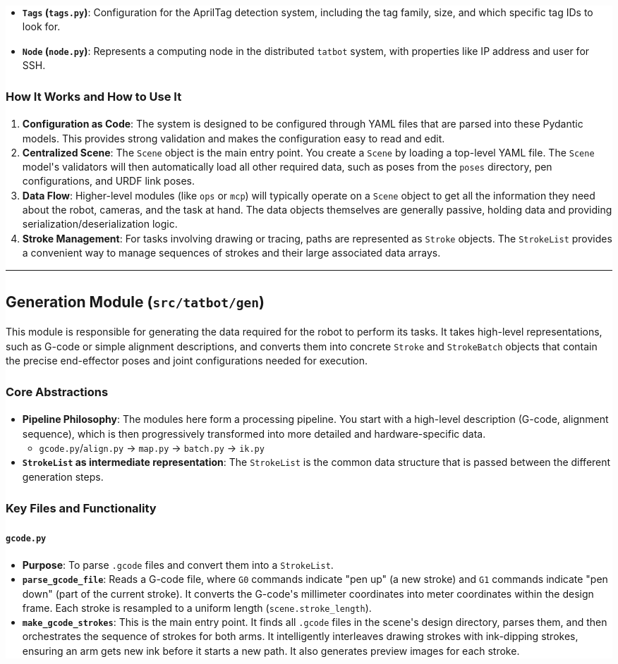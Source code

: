 -   **`Tags` (`tags.py`)**: Configuration for the AprilTag detection system, including the tag family, size, and which specific tag IDs to look for.

-   **`Node` (`node.py`)**: Represents a computing node in the distributed `tatbot` system, with properties like IP address and user for SSH.

### How It Works and How to Use It

1.  **Configuration as Code**: The system is designed to be configured through YAML files that are parsed into these Pydantic models. This provides strong validation and makes the configuration easy to read and edit.
2.  **Centralized Scene**: The `Scene` object is the main entry point. You create a `Scene` by loading a top-level YAML file. The `Scene` model's validators will then automatically load all other required data, such as poses from the `poses` directory, pen configurations, and URDF link poses.
3.  **Data Flow**: Higher-level modules (like `ops` or `mcp`) will typically operate on a `Scene` object to get all the information they need about the robot, cameras, and the task at hand. The data objects themselves are generally passive, holding data and providing serialization/deserialization logic.
4.  **Stroke Management**: For tasks involving drawing or tracing, paths are represented as `Stroke` objects. The `StrokeList` provides a convenient way to manage sequences of strokes and their large associated data arrays.

---

## Generation Module (`src/tatbot/gen`)

This module is responsible for generating the data required for the robot to perform its tasks. It takes high-level representations, such as G-code or simple alignment descriptions, and converts them into concrete `Stroke` and `StrokeBatch` objects that contain the precise end-effector poses and joint configurations needed for execution.

### Core Abstractions

-   **Pipeline Philosophy**: The modules here form a processing pipeline. You start with a high-level description (G-code, alignment sequence), which is then progressively transformed into more detailed and hardware-specific data.
    -   `gcode.py`/`align.py` -> `map.py` -> `batch.py` -> `ik.py`
-   **`StrokeList` as intermediate representation**: The `StrokeList` is the common data structure that is passed between the different generation steps.

### Key Files and Functionality

#### `gcode.py`

-   **Purpose**: To parse `.gcode` files and convert them into a `StrokeList`.
-   **`parse_gcode_file`**: Reads a G-code file, where `G0` commands indicate "pen up" (a new stroke) and `G1` commands indicate "pen down" (part of the current stroke). It converts the G-code's millimeter coordinates into meter coordinates within the design frame. Each stroke is resampled to a uniform length (`scene.stroke_length`).
-   **`make_gcode_strokes`**: This is the main entry point. It finds all `.gcode` files in the scene's design directory, parses them, and then orchestrates the sequence of strokes for both arms. It intelligently interleaves drawing strokes with ink-dipping strokes, ensuring an arm gets new ink before it starts a new path. It also generates preview images for each stroke.
